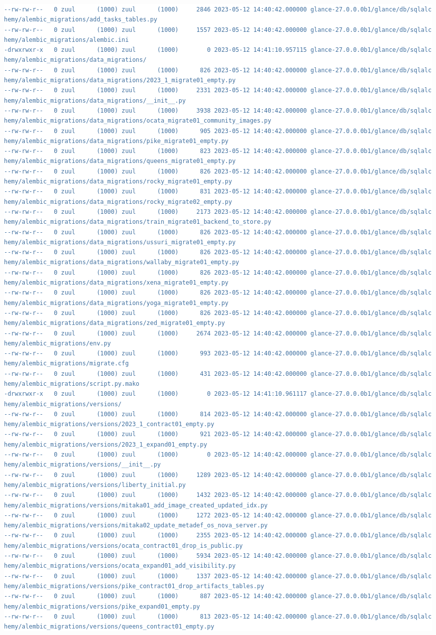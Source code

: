 ```diff
--rw-rw-r--   0 zuul      (1000) zuul      (1000)     2846 2023-05-12 14:40:42.000000 glance-27.0.0.0b1/glance/db/sqlalchemy/alembic_migrations/add_tasks_tables.py
--rw-rw-r--   0 zuul      (1000) zuul      (1000)     1557 2023-05-12 14:40:42.000000 glance-27.0.0.0b1/glance/db/sqlalchemy/alembic_migrations/alembic.ini
-drwxrwxr-x   0 zuul      (1000) zuul      (1000)        0 2023-05-12 14:41:10.957115 glance-27.0.0.0b1/glance/db/sqlalchemy/alembic_migrations/data_migrations/
--rw-rw-r--   0 zuul      (1000) zuul      (1000)      826 2023-05-12 14:40:42.000000 glance-27.0.0.0b1/glance/db/sqlalchemy/alembic_migrations/data_migrations/2023_1_migrate01_empty.py
--rw-rw-r--   0 zuul      (1000) zuul      (1000)     2331 2023-05-12 14:40:42.000000 glance-27.0.0.0b1/glance/db/sqlalchemy/alembic_migrations/data_migrations/__init__.py
--rw-rw-r--   0 zuul      (1000) zuul      (1000)     3938 2023-05-12 14:40:42.000000 glance-27.0.0.0b1/glance/db/sqlalchemy/alembic_migrations/data_migrations/ocata_migrate01_community_images.py
--rw-rw-r--   0 zuul      (1000) zuul      (1000)      905 2023-05-12 14:40:42.000000 glance-27.0.0.0b1/glance/db/sqlalchemy/alembic_migrations/data_migrations/pike_migrate01_empty.py
--rw-rw-r--   0 zuul      (1000) zuul      (1000)      823 2023-05-12 14:40:42.000000 glance-27.0.0.0b1/glance/db/sqlalchemy/alembic_migrations/data_migrations/queens_migrate01_empty.py
--rw-rw-r--   0 zuul      (1000) zuul      (1000)      826 2023-05-12 14:40:42.000000 glance-27.0.0.0b1/glance/db/sqlalchemy/alembic_migrations/data_migrations/rocky_migrate01_empty.py
--rw-rw-r--   0 zuul      (1000) zuul      (1000)      831 2023-05-12 14:40:42.000000 glance-27.0.0.0b1/glance/db/sqlalchemy/alembic_migrations/data_migrations/rocky_migrate02_empty.py
--rw-rw-r--   0 zuul      (1000) zuul      (1000)     2173 2023-05-12 14:40:42.000000 glance-27.0.0.0b1/glance/db/sqlalchemy/alembic_migrations/data_migrations/train_migrate01_backend_to_store.py
--rw-rw-r--   0 zuul      (1000) zuul      (1000)      826 2023-05-12 14:40:42.000000 glance-27.0.0.0b1/glance/db/sqlalchemy/alembic_migrations/data_migrations/ussuri_migrate01_empty.py
--rw-rw-r--   0 zuul      (1000) zuul      (1000)      826 2023-05-12 14:40:42.000000 glance-27.0.0.0b1/glance/db/sqlalchemy/alembic_migrations/data_migrations/wallaby_migrate01_empty.py
--rw-rw-r--   0 zuul      (1000) zuul      (1000)      826 2023-05-12 14:40:42.000000 glance-27.0.0.0b1/glance/db/sqlalchemy/alembic_migrations/data_migrations/xena_migrate01_empty.py
--rw-rw-r--   0 zuul      (1000) zuul      (1000)      826 2023-05-12 14:40:42.000000 glance-27.0.0.0b1/glance/db/sqlalchemy/alembic_migrations/data_migrations/yoga_migrate01_empty.py
--rw-rw-r--   0 zuul      (1000) zuul      (1000)      826 2023-05-12 14:40:42.000000 glance-27.0.0.0b1/glance/db/sqlalchemy/alembic_migrations/data_migrations/zed_migrate01_empty.py
--rw-rw-r--   0 zuul      (1000) zuul      (1000)     2674 2023-05-12 14:40:42.000000 glance-27.0.0.0b1/glance/db/sqlalchemy/alembic_migrations/env.py
--rw-rw-r--   0 zuul      (1000) zuul      (1000)      993 2023-05-12 14:40:42.000000 glance-27.0.0.0b1/glance/db/sqlalchemy/alembic_migrations/migrate.cfg
--rw-rw-r--   0 zuul      (1000) zuul      (1000)      431 2023-05-12 14:40:42.000000 glance-27.0.0.0b1/glance/db/sqlalchemy/alembic_migrations/script.py.mako
-drwxrwxr-x   0 zuul      (1000) zuul      (1000)        0 2023-05-12 14:41:10.961117 glance-27.0.0.0b1/glance/db/sqlalchemy/alembic_migrations/versions/
--rw-rw-r--   0 zuul      (1000) zuul      (1000)      814 2023-05-12 14:40:42.000000 glance-27.0.0.0b1/glance/db/sqlalchemy/alembic_migrations/versions/2023_1_contract01_empty.py
--rw-rw-r--   0 zuul      (1000) zuul      (1000)      921 2023-05-12 14:40:42.000000 glance-27.0.0.0b1/glance/db/sqlalchemy/alembic_migrations/versions/2023_1_expand01_empty.py
--rw-rw-r--   0 zuul      (1000) zuul      (1000)        0 2023-05-12 14:40:42.000000 glance-27.0.0.0b1/glance/db/sqlalchemy/alembic_migrations/versions/__init__.py
--rw-rw-r--   0 zuul      (1000) zuul      (1000)     1289 2023-05-12 14:40:42.000000 glance-27.0.0.0b1/glance/db/sqlalchemy/alembic_migrations/versions/liberty_initial.py
--rw-rw-r--   0 zuul      (1000) zuul      (1000)     1432 2023-05-12 14:40:42.000000 glance-27.0.0.0b1/glance/db/sqlalchemy/alembic_migrations/versions/mitaka01_add_image_created_updated_idx.py
--rw-rw-r--   0 zuul      (1000) zuul      (1000)     1272 2023-05-12 14:40:42.000000 glance-27.0.0.0b1/glance/db/sqlalchemy/alembic_migrations/versions/mitaka02_update_metadef_os_nova_server.py
--rw-rw-r--   0 zuul      (1000) zuul      (1000)     2355 2023-05-12 14:40:42.000000 glance-27.0.0.0b1/glance/db/sqlalchemy/alembic_migrations/versions/ocata_contract01_drop_is_public.py
--rw-rw-r--   0 zuul      (1000) zuul      (1000)     5934 2023-05-12 14:40:42.000000 glance-27.0.0.0b1/glance/db/sqlalchemy/alembic_migrations/versions/ocata_expand01_add_visibility.py
--rw-rw-r--   0 zuul      (1000) zuul      (1000)     1337 2023-05-12 14:40:42.000000 glance-27.0.0.0b1/glance/db/sqlalchemy/alembic_migrations/versions/pike_contract01_drop_artifacts_tables.py
--rw-rw-r--   0 zuul      (1000) zuul      (1000)      887 2023-05-12 14:40:42.000000 glance-27.0.0.0b1/glance/db/sqlalchemy/alembic_migrations/versions/pike_expand01_empty.py
--rw-rw-r--   0 zuul      (1000) zuul      (1000)      813 2023-05-12 14:40:42.000000 glance-27.0.0.0b1/glance/db/sqlalchemy/alembic_migrations/versions/queens_contract01_empty.py
```